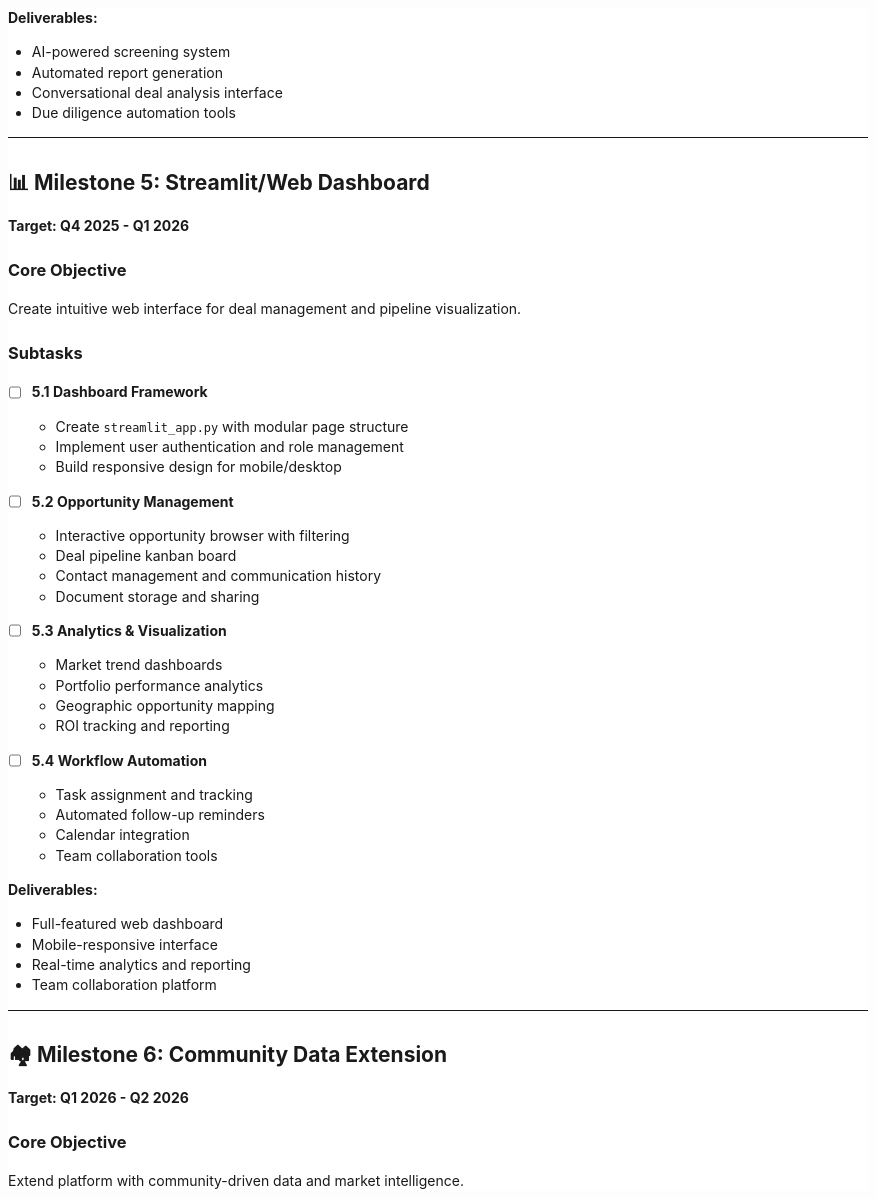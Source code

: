 **Deliverables:**
- AI-powered screening system
- Automated report generation
- Conversational deal analysis interface
- Due diligence automation tools

---

## 📊 Milestone 5: Streamlit/Web Dashboard
**Target: Q4 2025 - Q1 2026**

### Core Objective
Create intuitive web interface for deal management and pipeline visualization.

### Subtasks
- [ ] **5.1 Dashboard Framework**
  - Create `streamlit_app.py` with modular page structure
  - Implement user authentication and role management
  - Build responsive design for mobile/desktop

- [ ] **5.2 Opportunity Management**
  - Interactive opportunity browser with filtering
  - Deal pipeline kanban board
  - Contact management and communication history
  - Document storage and sharing

- [ ] **5.3 Analytics & Visualization**
  - Market trend dashboards
  - Portfolio performance analytics
  - Geographic opportunity mapping
  - ROI tracking and reporting

- [ ] **5.4 Workflow Automation**
  - Task assignment and tracking
  - Automated follow-up reminders
  - Calendar integration
  - Team collaboration tools

**Deliverables:**
- Full-featured web dashboard
- Mobile-responsive interface
- Real-time analytics and reporting
- Team collaboration platform

---

## 🏘️ Milestone 6: Community Data Extension
**Target: Q1 2026 - Q2 2026**

### Core Objective
Extend platform with community-driven data and market intelligence.
